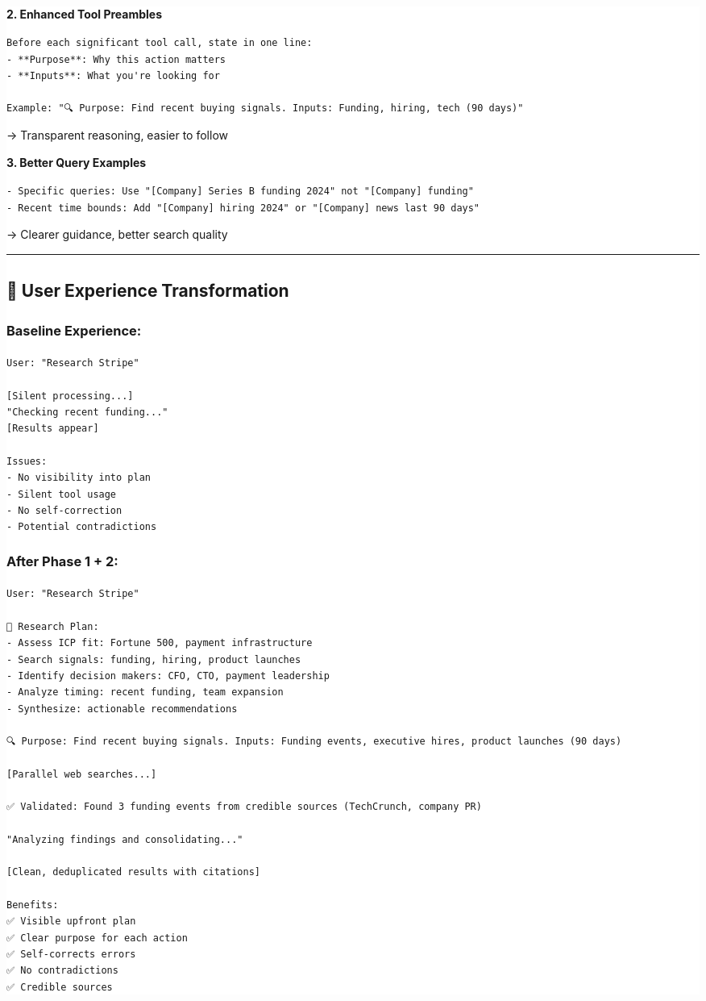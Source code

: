 **2. Enhanced Tool Preambles**
```
Before each significant tool call, state in one line:
- **Purpose**: Why this action matters
- **Inputs**: What you're looking for

Example: "🔍 Purpose: Find recent buying signals. Inputs: Funding, hiring, tech (90 days)"
```
→ Transparent reasoning, easier to follow

**3. Better Query Examples**
```
- Specific queries: Use "[Company] Series B funding 2024" not "[Company] funding"
- Recent time bounds: Add "[Company] hiring 2024" or "[Company] news last 90 days"
```
→ Clearer guidance, better search quality

---

## 🔄 User Experience Transformation

### **Baseline Experience**:
```
User: "Research Stripe"

[Silent processing...]
"Checking recent funding..."
[Results appear]

Issues:
- No visibility into plan
- Silent tool usage
- No self-correction
- Potential contradictions
```

### **After Phase 1 + 2**:
```
User: "Research Stripe"

🎯 Research Plan:
- Assess ICP fit: Fortune 500, payment infrastructure
- Search signals: funding, hiring, product launches
- Identify decision makers: CFO, CTO, payment leadership
- Analyze timing: recent funding, team expansion
- Synthesize: actionable recommendations

🔍 Purpose: Find recent buying signals. Inputs: Funding events, executive hires, product launches (90 days)

[Parallel web searches...]

✅ Validated: Found 3 funding events from credible sources (TechCrunch, company PR)

"Analyzing findings and consolidating..."

[Clean, deduplicated results with citations]

Benefits:
✅ Visible upfront plan
✅ Clear purpose for each action
✅ Self-corrects errors
✅ No contradictions
✅ Credible sources
```